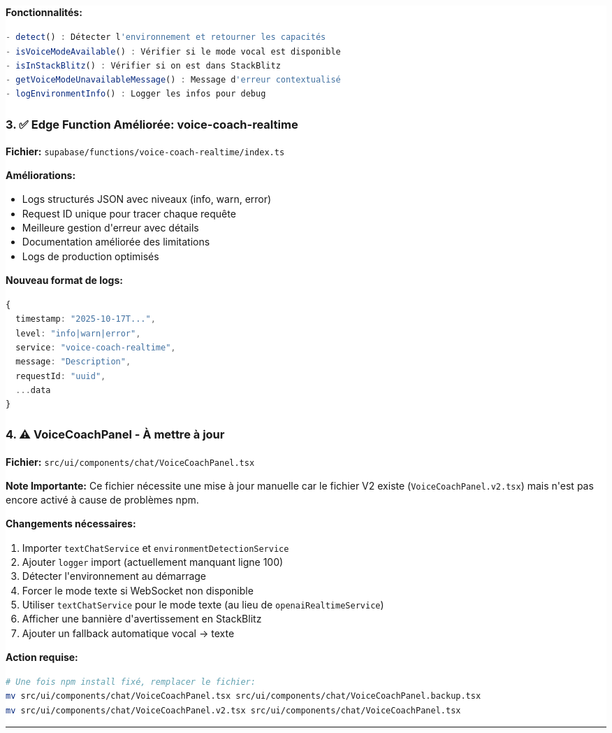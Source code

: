 **Fonctionnalités:**
```typescript
- detect() : Détecter l'environnement et retourner les capacités
- isVoiceModeAvailable() : Vérifier si le mode vocal est disponible
- isInStackBlitz() : Vérifier si on est dans StackBlitz
- getVoiceModeUnavailableMessage() : Message d'erreur contextualisé
- logEnvironmentInfo() : Logger les infos pour debug
```

### 3. ✅ Edge Function Améliorée: voice-coach-realtime

**Fichier:** `supabase/functions/voice-coach-realtime/index.ts`

**Améliorations:**
- Logs structurés JSON avec niveaux (info, warn, error)
- Request ID unique pour tracer chaque requête
- Meilleure gestion d'erreur avec détails
- Documentation améliorée des limitations
- Logs de production optimisés

**Nouveau format de logs:**
```typescript
{
  timestamp: "2025-10-17T...",
  level: "info|warn|error",
  service: "voice-coach-realtime",
  message: "Description",
  requestId: "uuid",
  ...data
}
```

### 4. ⚠️ VoiceCoachPanel - À mettre à jour

**Fichier:** `src/ui/components/chat/VoiceCoachPanel.tsx`

**Note Importante:** Ce fichier nécessite une mise à jour manuelle car le fichier V2 existe (`VoiceCoachPanel.v2.tsx`) mais n'est pas encore activé à cause de problèmes npm.

**Changements nécessaires:**
1. Importer `textChatService` et `environmentDetectionService`
2. Ajouter `logger` import (actuellement manquant ligne 100)
3. Détecter l'environnement au démarrage
4. Forcer le mode texte si WebSocket non disponible
5. Utiliser `textChatService` pour le mode texte (au lieu de `openaiRealtimeService`)
6. Afficher une bannière d'avertissement en StackBlitz
7. Ajouter un fallback automatique vocal → texte

**Action requise:**
```bash
# Une fois npm install fixé, remplacer le fichier:
mv src/ui/components/chat/VoiceCoachPanel.tsx src/ui/components/chat/VoiceCoachPanel.backup.tsx
mv src/ui/components/chat/VoiceCoachPanel.v2.tsx src/ui/components/chat/VoiceCoachPanel.tsx
```

---
